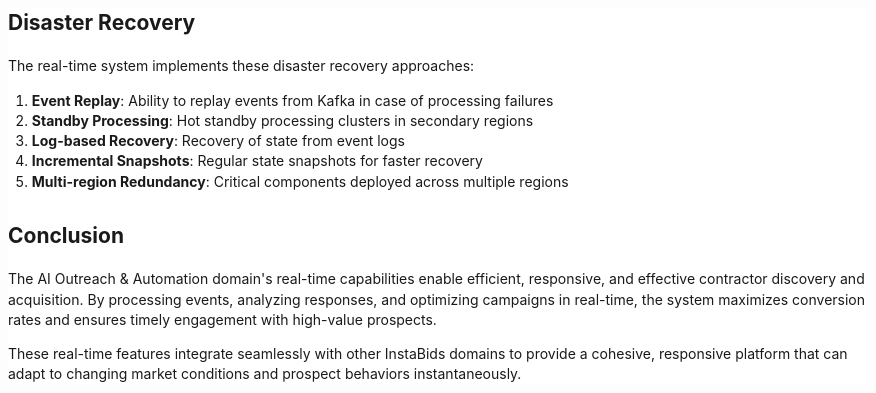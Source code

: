 ## Disaster Recovery

The real-time system implements these disaster recovery approaches:

1. **Event Replay**: Ability to replay events from Kafka in case of processing failures
2. **Standby Processing**: Hot standby processing clusters in secondary regions
3. **Log-based Recovery**: Recovery of state from event logs
4. **Incremental Snapshots**: Regular state snapshots for faster recovery
5. **Multi-region Redundancy**: Critical components deployed across multiple regions

## Conclusion

The AI Outreach & Automation domain's real-time capabilities enable efficient, responsive, and effective contractor discovery and acquisition. By processing events, analyzing responses, and optimizing campaigns in real-time, the system maximizes conversion rates and ensures timely engagement with high-value prospects.

These real-time features integrate seamlessly with other InstaBids domains to provide a cohesive, responsive platform that can adapt to changing market conditions and prospect behaviors instantaneously.
